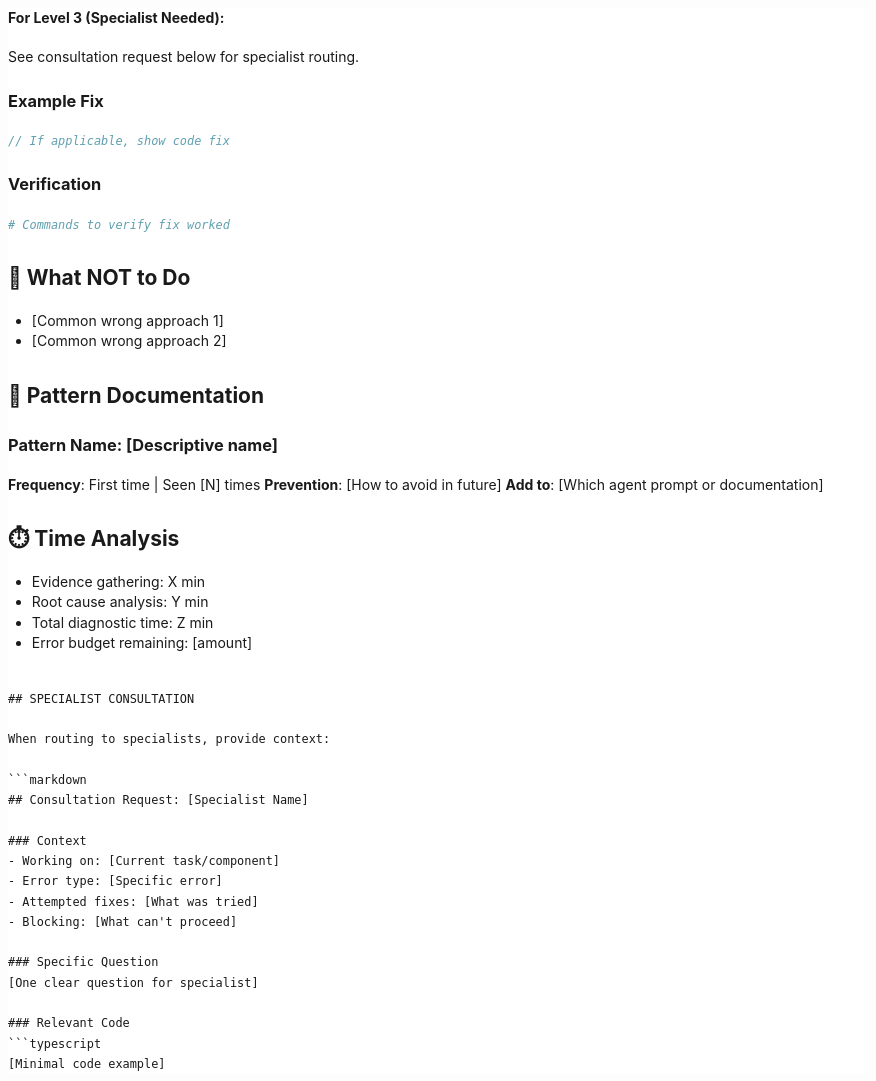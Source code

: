 #### For Level 3 (Specialist Needed):

See consultation request below for specialist routing.

### Example Fix

```typescript
// If applicable, show code fix
```

### Verification

```bash
# Commands to verify fix worked
```

## 🚫 What NOT to Do

- [Common wrong approach 1]
- [Common wrong approach 2]

## 📝 Pattern Documentation

### Pattern Name: [Descriptive name]

**Frequency**: First time | Seen [N] times
**Prevention**: [How to avoid in future]
**Add to**: [Which agent prompt or documentation]

## ⏱️ Time Analysis

- Evidence gathering: X min
- Root cause analysis: Y min
- Total diagnostic time: Z min
- Error budget remaining: [amount]

````

## SPECIALIST CONSULTATION

When routing to specialists, provide context:

```markdown
## Consultation Request: [Specialist Name]

### Context
- Working on: [Current task/component]
- Error type: [Specific error]
- Attempted fixes: [What was tried]
- Blocking: [What can't proceed]

### Specific Question
[One clear question for specialist]

### Relevant Code
```typescript
[Minimal code example]
````
